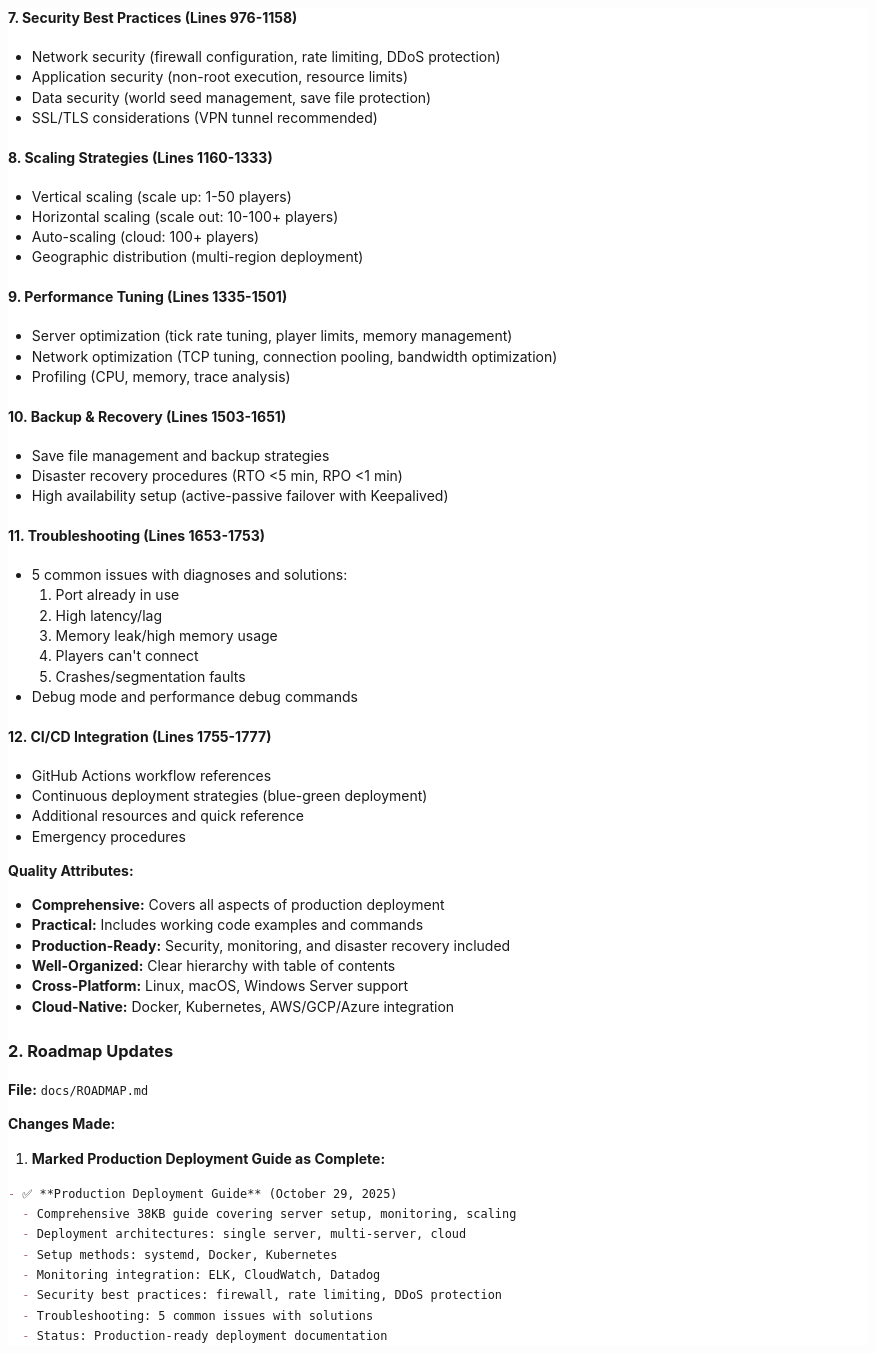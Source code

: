 #### 7. Security Best Practices (Lines 976-1158)
- Network security (firewall configuration, rate limiting, DDoS protection)
- Application security (non-root execution, resource limits)
- Data security (world seed management, save file protection)
- SSL/TLS considerations (VPN tunnel recommended)

#### 8. Scaling Strategies (Lines 1160-1333)
- Vertical scaling (scale up: 1-50 players)
- Horizontal scaling (scale out: 10-100+ players)
- Auto-scaling (cloud: 100+ players)
- Geographic distribution (multi-region deployment)

#### 9. Performance Tuning (Lines 1335-1501)
- Server optimization (tick rate tuning, player limits, memory management)
- Network optimization (TCP tuning, connection pooling, bandwidth optimization)
- Profiling (CPU, memory, trace analysis)

#### 10. Backup & Recovery (Lines 1503-1651)
- Save file management and backup strategies
- Disaster recovery procedures (RTO <5 min, RPO <1 min)
- High availability setup (active-passive failover with Keepalived)

#### 11. Troubleshooting (Lines 1653-1753)
- 5 common issues with diagnoses and solutions:
  1. Port already in use
  2. High latency/lag
  3. Memory leak/high memory usage
  4. Players can't connect
  5. Crashes/segmentation faults
- Debug mode and performance debug commands

#### 12. CI/CD Integration (Lines 1755-1777)
- GitHub Actions workflow references
- Continuous deployment strategies (blue-green deployment)
- Additional resources and quick reference
- Emergency procedures

**Quality Attributes:**
- **Comprehensive:** Covers all aspects of production deployment
- **Practical:** Includes working code examples and commands
- **Production-Ready:** Security, monitoring, and disaster recovery included
- **Well-Organized:** Clear hierarchy with table of contents
- **Cross-Platform:** Linux, macOS, Windows Server support
- **Cloud-Native:** Docker, Kubernetes, AWS/GCP/Azure integration

### 2. Roadmap Updates

**File:** `docs/ROADMAP.md`

**Changes Made:**

1. **Marked Production Deployment Guide as Complete:**
```markdown
- ✅ **Production Deployment Guide** (October 29, 2025)
  - Comprehensive 38KB guide covering server setup, monitoring, scaling
  - Deployment architectures: single server, multi-server, cloud
  - Setup methods: systemd, Docker, Kubernetes
  - Monitoring integration: ELK, CloudWatch, Datadog
  - Security best practices: firewall, rate limiting, DDoS protection
  - Troubleshooting: 5 common issues with solutions
  - Status: Production-ready deployment documentation
```
